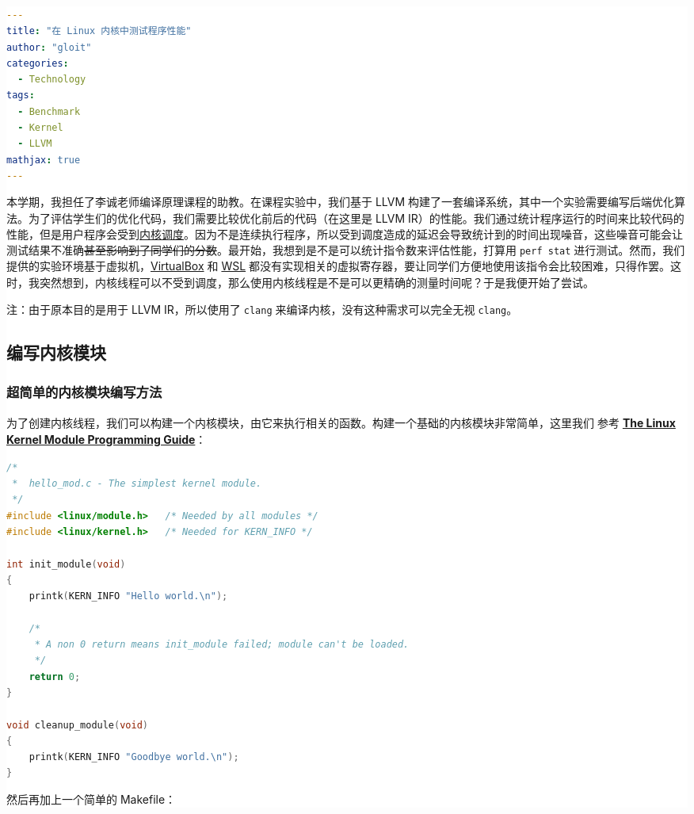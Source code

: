 ```yaml
---
title: "在 Linux 内核中测试程序性能"
author: "gloit"
categories:
  - Technology
tags:
  - Benchmark
  - Kernel
  - LLVM
mathjax: true
---
```


本学期，我担任了李诚老师编译原理课程的助教。在课程实验中，我们基于 LLVM 构建了一套编译系统，其中一个实验需要编写后端优化算法。为了评估学生们的优化代码，我们需要比较优化前后的代码（在这里是 LLVM IR）的性能。我们通过统计程序运行的时间来比较代码的性能，但是用户程序会受到[内核调度][1]。因为不是连续执行程序，所以受到调度造成的延迟会导致统计到的时间出现噪音，这些噪音可能会让测试结果不准确<del>甚至影响到了同学们的分数</del>。最开始，我想到是不是可以统计指令数来评估性能，打算用 `perf stat` 进行测试。然而，我们提供的实验环境基于虚拟机，[VirtualBox][3] 和 [WSL][4] 都没有实现相关的虚拟寄存器，要让同学们方便地使用该指令会比较困难，只得作罢。这时，我突然想到，内核线程可以不受到调度，那么使用内核线程是不是可以更精确的测量时间呢？于是我便开始了尝试。

注：由于原本目的是用于 LLVM IR，所以使用了 `clang` 来编译内核，没有这种需求可以完全无视 `clang`。

## 编写内核模块

### 超简单的内核模块编写方法

为了创建内核线程，我们可以构建一个内核模块，由它来执行相关的函数。构建一个基础的内核模块非常简单，这里我们 参考 [**The Linux Kernel Module Programming Guide**][2]：

```c
/*
 *  hello_mod.c - The simplest kernel module.
 */
#include <linux/module.h>	/* Needed by all modules */
#include <linux/kernel.h>	/* Needed for KERN_INFO */

int init_module(void)
{
	printk(KERN_INFO "Hello world.\n");

	/*
	 * A non 0 return means init_module failed; module can't be loaded.
	 */
	return 0;
}

void cleanup_module(void)
{
	printk(KERN_INFO "Goodbye world.\n");
}
```

然后再加上一个简单的 Makefile：


[1]: https://101.lug.ustc.edu.cn/Ch04/#schedule
[2]: https://tldp.org/LDP/lkmpg/2.6/html/x121.html
[3]: https://www.virtualbox.org/ticket/10754?cversion=0&cnum_hist=5
[4]: https://github.com/microsoft/WSL/issues/4678
[5]: https://en.wikipedia.org/wiki/Procfs
[6]: https://en.wikipedia.org/wiki/POSIX
[7]: https://en.wikipedia.org/wiki/Kolmogorov%E2%80%93Smirnov_test